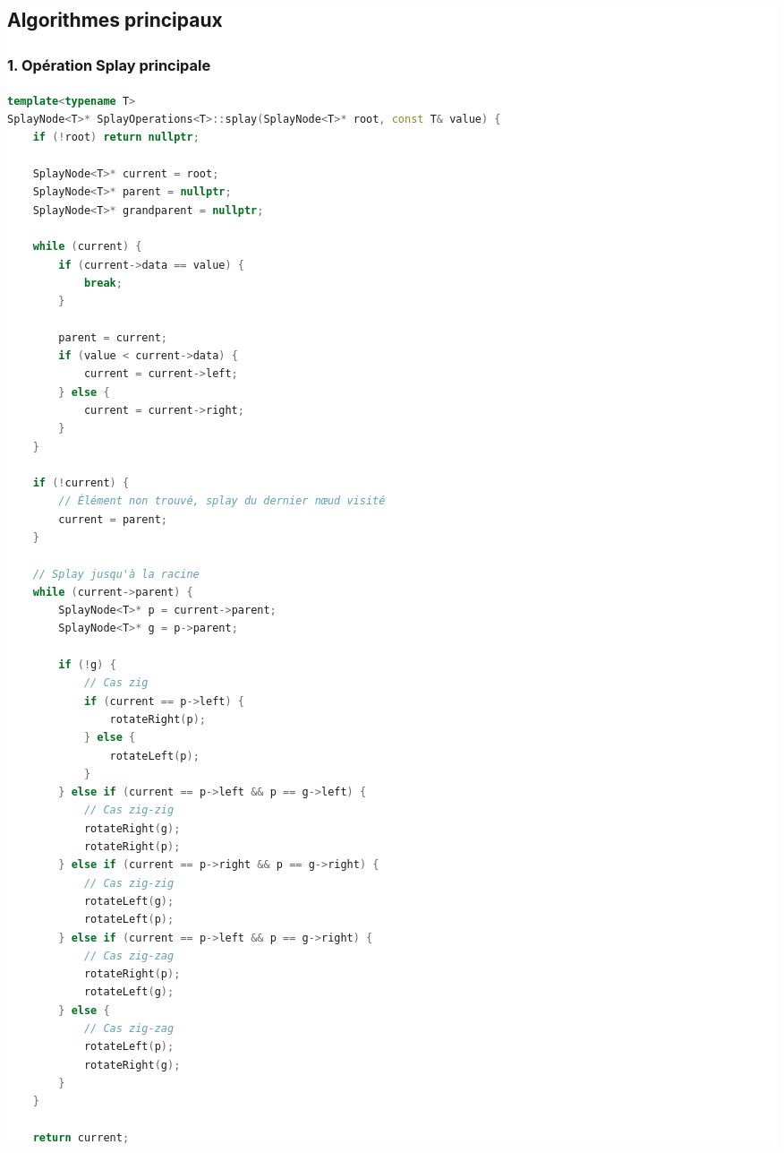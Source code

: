 ## Algorithmes principaux

### 1. Opération Splay principale
```cpp
template<typename T>
SplayNode<T>* SplayOperations<T>::splay(SplayNode<T>* root, const T& value) {
    if (!root) return nullptr;
    
    SplayNode<T>* current = root;
    SplayNode<T>* parent = nullptr;
    SplayNode<T>* grandparent = nullptr;
    
    while (current) {
        if (current->data == value) {
            break;
        }
        
        parent = current;
        if (value < current->data) {
            current = current->left;
        } else {
            current = current->right;
        }
    }
    
    if (!current) {
        // Élément non trouvé, splay du dernier nœud visité
        current = parent;
    }
    
    // Splay jusqu'à la racine
    while (current->parent) {
        SplayNode<T>* p = current->parent;
        SplayNode<T>* g = p->parent;
        
        if (!g) {
            // Cas zig
            if (current == p->left) {
                rotateRight(p);
            } else {
                rotateLeft(p);
            }
        } else if (current == p->left && p == g->left) {
            // Cas zig-zig
            rotateRight(g);
            rotateRight(p);
        } else if (current == p->right && p == g->right) {
            // Cas zig-zig
            rotateLeft(g);
            rotateLeft(p);
        } else if (current == p->left && p == g->right) {
            // Cas zig-zag
            rotateRight(p);
            rotateLeft(g);
        } else {
            // Cas zig-zag
            rotateLeft(p);
            rotateRight(g);
        }
    }
    
    return current;
```